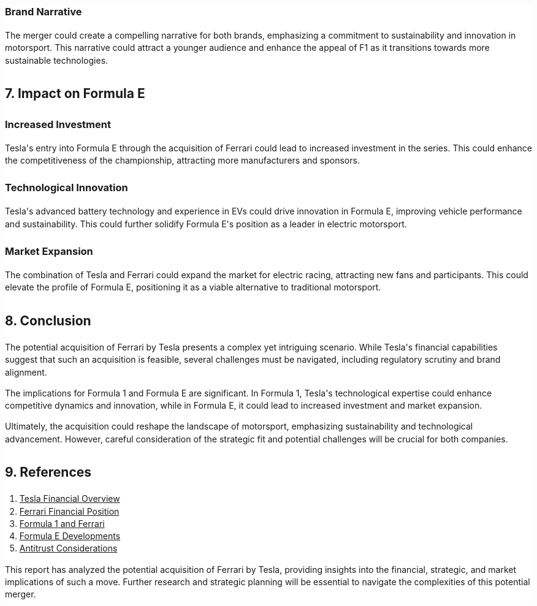 ### Brand Narrative

The merger could create a compelling narrative for both brands, emphasizing a commitment to sustainability and innovation in motorsport. This narrative could attract a younger audience and enhance the appeal of F1 as it transitions towards more sustainable technologies.

## 7. Impact on Formula E

### Increased Investment

Tesla's entry into Formula E through the acquisition of Ferrari could lead to increased investment in the series. This could enhance the competitiveness of the championship, attracting more manufacturers and sponsors.

### Technological Innovation

Tesla's advanced battery technology and experience in EVs could drive innovation in Formula E, improving vehicle performance and sustainability. This could further solidify Formula E's position as a leader in electric motorsport.

### Market Expansion

The combination of Tesla and Ferrari could expand the market for electric racing, attracting new fans and participants. This could elevate the profile of Formula E, positioning it as a viable alternative to traditional motorsport.

## 8. Conclusion

The potential acquisition of Ferrari by Tesla presents a complex yet intriguing scenario. While Tesla's financial capabilities suggest that such an acquisition is feasible, several challenges must be navigated, including regulatory scrutiny and brand alignment.

The implications for Formula 1 and Formula E are significant. In Formula 1, Tesla's technological expertise could enhance competitive dynamics and innovation, while in Formula E, it could lead to increased investment and market expansion. 

Ultimately, the acquisition could reshape the landscape of motorsport, emphasizing sustainability and technological advancement. However, careful consideration of the strategic fit and potential challenges will be crucial for both companies.

## 9. References

1. [Tesla Financial Overview](https://www.reuters.com/legal/tesla-hit-with-right-repair-antitrust-class-actions-2023-03-15/)
2. [Ferrari Financial Position](https://www.morningstar.com/company-reports/1215848-teslas-strategic-focus-shifts-from-growth-to-development-of-affordable-vehicle-and-cost-reductions)
3. [Formula 1 and Ferrari](https://grandtournation.com/motorsports/formula-1/ferraris-bold-strategy-for-2024-a-complete-car-overhaul-to-reclaim-f1-glory/)
4. [Formula E Developments](https://www.fiaformulae.com/en/news/487147)
5. [Antitrust Considerations](https://cdn.ferrari.com/cms/network/media/pdf/FERRARI+N.V._Antitrust+Compliance+Practice_ENG-v2.pdf)

This report has analyzed the potential acquisition of Ferrari by Tesla, providing insights into the financial, strategic, and market implications of such a move. Further research and strategic planning will be essential to navigate the complexities of this potential merger.
